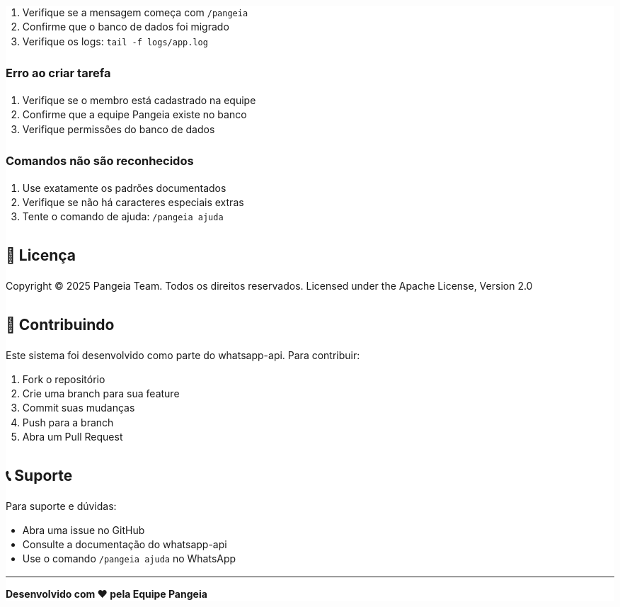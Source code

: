 1. Verifique se a mensagem começa com `/pangeia`
2. Confirme que o banco de dados foi migrado
3. Verifique os logs: `tail -f logs/app.log`

### Erro ao criar tarefa

1. Verifique se o membro está cadastrado na equipe
2. Confirme que a equipe Pangeia existe no banco
3. Verifique permissões do banco de dados

### Comandos não são reconhecidos

1. Use exatamente os padrões documentados
2. Verifique se não há caracteres especiais extras
3. Tente o comando de ajuda: `/pangeia ajuda`

## 📝 Licença

Copyright © 2025 Pangeia Team. Todos os direitos reservados.
Licensed under the Apache License, Version 2.0

## 🤝 Contribuindo

Este sistema foi desenvolvido como parte do whatsapp-api. Para contribuir:

1. Fork o repositório
2. Crie uma branch para sua feature
3. Commit suas mudanças
4. Push para a branch
5. Abra um Pull Request

## 📞 Suporte

Para suporte e dúvidas:
- Abra uma issue no GitHub
- Consulte a documentação do whatsapp-api
- Use o comando `/pangeia ajuda` no WhatsApp

---

**Desenvolvido com ❤️ pela Equipe Pangeia**
